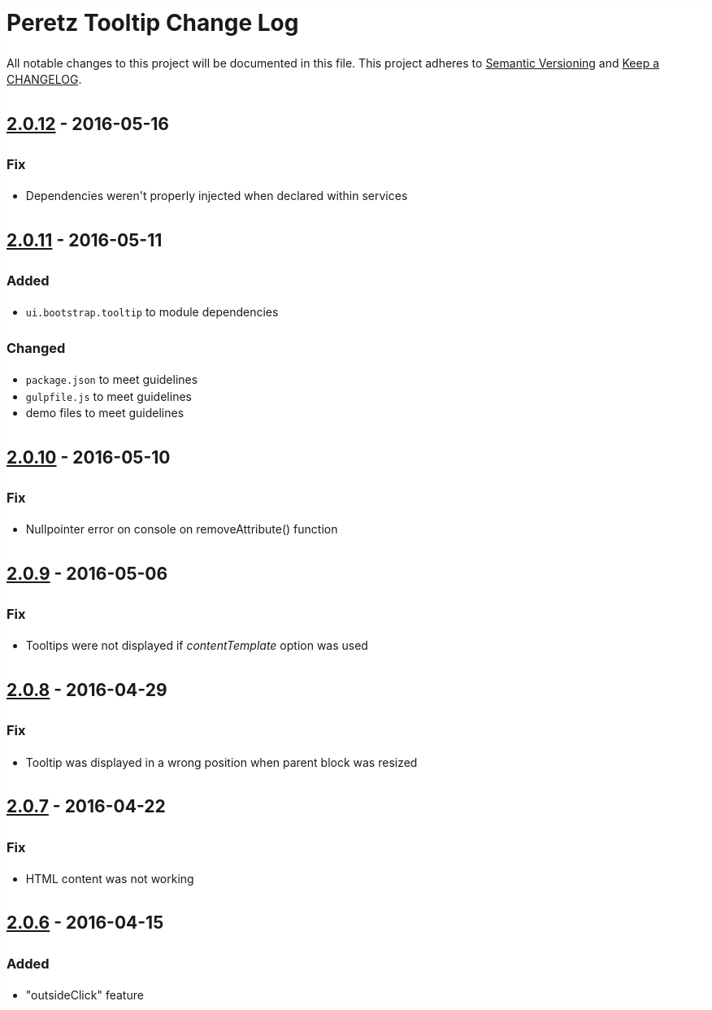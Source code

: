 # Peretz Tooltip Change Log

All notable changes to this project will be documented in this file. This project adheres to
[Semantic Versioning](http://semver.org/) and [Keep a CHANGELOG](http://keepachangelog.com/).

## [2.0.12](https://gitlabhost.rtp.raleigh.ibm.com/commerce-ui/x1-ui-ng-tooltip/tree/2.0.12) - 2016-05-16
### Fix
- Dependencies weren't properly injected when declared within services

## [2.0.11](https://gitlabhost.rtp.raleigh.ibm.com/commerce-ui/x1-ui-ng-tooltip/tree/2.0.11) - 2016-05-11
### Added
- `ui.bootstrap.tooltip` to module dependencies
### Changed
- `package.json` to meet guidelines
- `gulpfile.js` to meet guidelines
- demo files to meet guidelines

## [2.0.10](https://gitlabhost.rtp.raleigh.ibm.com/commerce-ui/x1-ui-ng-tooltip/tree/2.0.10) - 2016-05-10
### Fix
- Nullpointer error on console on removeAttribute() function

## [2.0.9](https://gitlabhost.rtp.raleigh.ibm.com/commerce-ui/x1-ui-ng-tooltip/tree/2.0.9) - 2016-05-06
### Fix
- Tooltips were not displayed if *contentTemplate* option was used

## [2.0.8](https://gitlabhost.rtp.raleigh.ibm.com/commerce-ui/x1-ui-ng-tooltip/tree/2.0.8) - 2016-04-29
### Fix
- Tooltip was displayed in a wrong position when parent block was resized

## [2.0.7](https://gitlabhost.rtp.raleigh.ibm.com/commerce-ui/x1-ui-ng-tooltip/tree/2.0.7) - 2016-04-22
### Fix
- HTML content was not working

## [2.0.6](https://gitlabhost.rtp.raleigh.ibm.com/commerce-ui/x1-ui-ng-tooltip/tree/2.0.6) - 2016-04-15
### Added
- "outsideClick" feature
